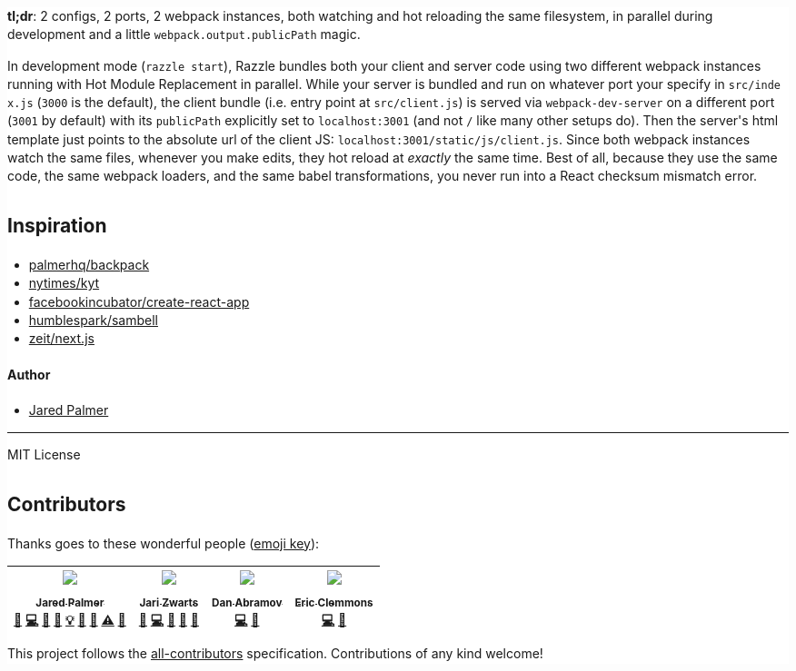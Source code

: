 **tl;dr**: 2 configs, 2 ports, 2 webpack instances, both watching and hot reloading the same filesystem, in parallel during development and a little `webpack.output.publicPath` magic.

In development mode (`razzle start`), Razzle bundles both your client and server code using two different webpack instances running with Hot Module Replacement in parallel. While your server is bundled and run on whatever port your specify in `src/index.js` (`3000` is the default), the client bundle (i.e. entry point at `src/client.js`) is served via `webpack-dev-server` on a different port (`3001` by default) with its `publicPath` explicitly set to `localhost:3001` (and not `/` like many other setups do). Then the server's html template just points to the absolute url of the client JS: `localhost:3001/static/js/client.js`. Since both webpack instances watch the same files, whenever you make edits, they hot reload at _exactly_ the same time. Best of all, because they use the same code, the same webpack loaders, and the same babel transformations, you never run into a React checksum mismatch error.

## Inspiration

- [palmerhq/backpack](https://github.com/palmerhq/backpack)
- [nytimes/kyt](https://github.com/nytimes/kyt)
- [facebookincubator/create-react-app](https://github.com/facebookincubator/create-react-app)
- [humblespark/sambell](https://github.com/humblespark/sambell)
- [zeit/next.js](https://github.com/zeit/next.js)

#### Author

- [Jared Palmer](https://twitter.com/jaredpalmer)

---

MIT License

## Contributors

Thanks goes to these wonderful people ([emoji key](https://github.com/kentcdodds/all-contributors#emoji-key)):



| [<img src="https://avatars2.githubusercontent.com/u/4060187?v=4" width="100px;"/><br /><sub>Jared Palmer</sub>](http://jaredpalmer.com)<br />[💬](#question-jaredpalmer "Answering Questions") [💻](https://github.com/jaredpalmer/razzle/commits?author=jaredpalmer "Code") [🎨](#design-jaredpalmer "Design") [📖](https://github.com/jaredpalmer/razzle/commits?author=jaredpalmer "Documentation") [💡](#example-jaredpalmer "Examples") [🤔](#ideas-jaredpalmer "Ideas, Planning, & Feedback") [👀](#review-jaredpalmer "Reviewed Pull Requests") [⚠️](https://github.com/jaredpalmer/razzle/commits?author=jaredpalmer "Tests") [🔧](#tool-jaredpalmer "Tools") | [<img src="https://avatars3.githubusercontent.com/u/1415847?v=4" width="100px;"/><br /><sub>Jari Zwarts</sub>](https://jari.io)<br />[💬](#question-jariz "Answering Questions") [💻](https://github.com/jaredpalmer/razzle/commits?author=jariz "Code") [🤔](#ideas-jariz "Ideas, Planning, & Feedback") [🔌](#plugin-jariz "Plugin/utility libraries") [👀](#review-jariz "Reviewed Pull Requests") | [<img src="https://avatars0.githubusercontent.com/u/810438?v=4" width="100px;"/><br /><sub>Dan Abramov</sub>](http://twitter.com/dan_abramov)<br />[💻](https://github.com/jaredpalmer/razzle/commits?author=gaearon "Code") [🤔](#ideas-gaearon "Ideas, Planning, & Feedback") | [<img src="https://avatars0.githubusercontent.com/u/15182?v=4" width="100px;"/><br /><sub>Eric Clemmons</sub>](http://ericclemmons.github.com/)<br />[💻](https://github.com/jaredpalmer/razzle/commits?author=ericclemmons "Code") [🤔](#ideas-ericclemmons "Ideas, Planning, & Feedback") |
| :-------------------------------------------------------------------------------------------------------------------------------------------------------------------------------------------------------------------------------------------------------------------------------------------------------------------------------------------------------------------------------------------------------------------------------------------------------------------------------------------------------------------------------------------------------------------------------------------------------------------------------------------------------------------: | :---------------------------------------------------------------------------------------------------------------------------------------------------------------------------------------------------------------------------------------------------------------------------------------------------------------------------------------------------------------------------------------------------: | :-----------------------------------------------------------------------------------------------------------------------------------------------------------------------------------------------------------------------------------------------------------------------------: | :-----------------------------------------------------------------------------------------------------------------------------------------------------------------------------------------------------------------------------------------------------------------------------------------: |




This project follows the [all-contributors](https://github.com/kentcdodds/all-contributors) specification. Contributions of any kind welcome!
